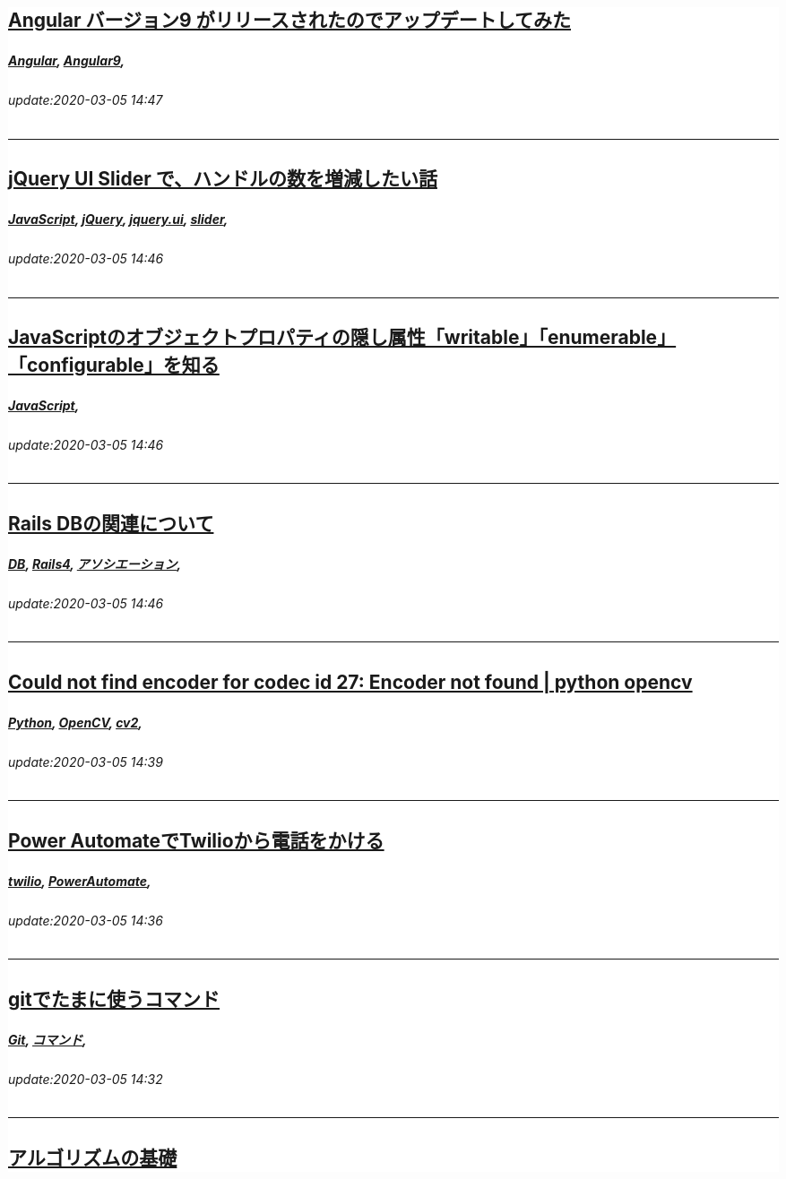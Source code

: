 ## [Angular バージョン9 がリリースされたのでアップデートしてみた](https://qiita.com/yuuton8823/items/6d13003f01e25293c48a)
##### [Angular](https://qiita.com/tags/Angular), [Angular9](https://qiita.com/tags/Angular9), 
###### update:2020-03-05 14:47
---
## [jQuery UI Slider で、ハンドルの数を増減したい話](https://qiita.com/MarioninC/items/dcbb13de11dc2852e9a9)
##### [JavaScript](https://qiita.com/tags/JavaScript), [jQuery](https://qiita.com/tags/jQuery), [jquery.ui](https://qiita.com/tags/jquery.ui), [slider](https://qiita.com/tags/slider), 
###### update:2020-03-05 14:46
---
## [JavaScriptのオブジェクトプロパティの隠し属性「writable」「enumerable」「configurable」を知る](https://qiita.com/suin/items/61f7b82768f05b1fd6e6)
##### [JavaScript](https://qiita.com/tags/JavaScript), 
###### update:2020-03-05 14:46
---
## [Rails DBの関連について](https://qiita.com/WisteriaWave/items/e6a5cc6393348ae675d7)
##### [DB](https://qiita.com/tags/DB), [Rails4](https://qiita.com/tags/Rails4), [アソシエーション](https://qiita.com/tags/アソシエーション), 
###### update:2020-03-05 14:46
---
## [Could not find encoder for codec id 27: Encoder not found | python opencv](https://qiita.com/chi-na/items/e41f8aeb83030b89b448)
##### [Python](https://qiita.com/tags/Python), [OpenCV](https://qiita.com/tags/OpenCV), [cv2](https://qiita.com/tags/cv2), 
###### update:2020-03-05 14:39
---
## [Power AutomateでTwilioから電話をかける](https://qiita.com/roirusi_/items/8ab539c028eb08e2f104)
##### [twilio](https://qiita.com/tags/twilio), [PowerAutomate](https://qiita.com/tags/PowerAutomate), 
###### update:2020-03-05 14:36
---
## [gitでたまに使うコマンド](https://qiita.com/youhei-0009/items/73c5751d2e09efa8949c)
##### [Git](https://qiita.com/tags/Git), [コマンド](https://qiita.com/tags/コマンド), 
###### update:2020-03-05 14:32
---
## [アルゴリズムの基礎](https://qiita.com/Kchan_01/items/04f370af72b78566f13a)